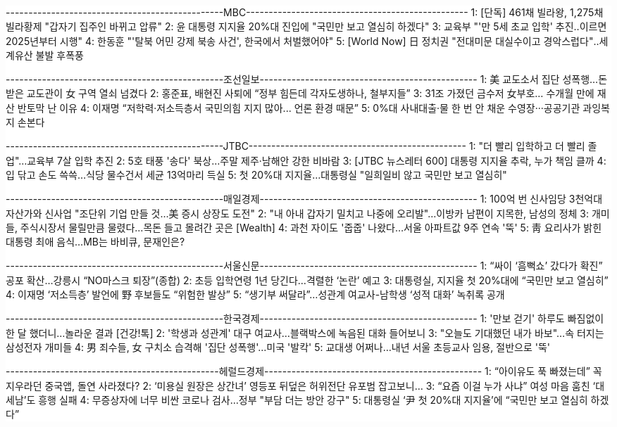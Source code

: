 ------------------------------------------------MBC-------------------------------------------------
1: [단독] 461채 빌라왕, 1,275채 빌라황제 "갑자기 집주인 바뀌고 압류"
2: 윤 대통령 지지율 20%대 진입에 "국민만 보고 열심히 하겠다"
3: 교육부 "'만 5세 초교 입학' 추진‥이르면 2025년부터 시행"
4: 한동훈 "'탈북 어민 강제 북송 사건', 한국에서 처벌했어야"
5: [World Now] 日 정치권 "전대미문 대실수이고 경악스럽다"‥세계유산 불발 후폭풍

------------------------------------------------조선일보------------------------------------------------
1: 美 교도소서 집단 성폭행...돈받은 교도관이 女 구역 열쇠 넘겼다
2: 홍준표, 배현진 사퇴에 “정부 힘든데 각자도생하나, 철부지들”
3: 31조 가졌던 금수저 女부호… 수개월 만에 재산 반토막 난 이유
4: 이재명 “저학력·저소득층서 국민의힘 지지 많아... 언론 환경 때문”
5: 0%대 사내대출·물 한 번 안 채운 수영장···공공기관 과잉복지 손본다

------------------------------------------------JTBC------------------------------------------------
1: "더 빨리 입학하고 더 빨리 졸업"…교육부 7살 입학 추진
2: 5호 태풍 '송다' 북상…주말 제주·남해안 강한 비바람
3: [JTBC 뉴스레터 600] 대통령 지지율 추락, 누가 책임 클까
4: 입 닦고 손도 쓱쓱…식당 물수건서 세균 13억마리 득실
5: 첫 20%대 지지율…대통령실 "일희일비 않고 국민만 보고 열심히"

------------------------------------------------매일경제------------------------------------------------
1: 100억 번 신사임당 3천억대 자산가와 신사업 "조단위 기업 만들 것…美 증시 상장도 도전"
2: "내 아내 갑자기 밀치고 나중에 오리발"…이방카 남편이 지목한, 남성의 정체
3: 개미들, 주식시장서 물릴만큼 물렸다…목돈 들고 몰려간 곳은 [Wealth]
4: 과천 자이도 '줍줍' 나왔다…서울 아파트값 9주 연속 '뚝'
5: 靑 요리사가 밝힌 대통령 최애 음식…MB는 바비큐, 문재인은?

------------------------------------------------서울신문------------------------------------------------
1: “싸이 ‘흠뻑쇼’ 갔다가 확진” 공포 확산…강릉시 “NO마스크 퇴장”(종합)
2: 초등 입학연령 1년 당긴다…격렬한 ‘논란’ 예고
3: 대통령실, 지지율 첫 20%대에 “국민만 보고 열심히”
4: 이재명 ‘저소득층’ 발언에 野 후보들도 “위험한 발상”
5: “생기부 써달라”…성관계 여교사-남학생 ‘성적 대화’ 녹취록 공개

------------------------------------------------한국경제------------------------------------------------
1: '만보 걷기' 하루도 빠짐없이 한 달 했더니…놀라운 결과 [건강!톡]
2: '학생과 성관계' 대구 여교사…블랙박스에 녹음된 대화 들어보니
3: "오늘도 기대했던 내가 바보"…속 터지는 삼성전자 개미들
4: 男 죄수들, 女 구치소 습격해 '집단 성폭행'…미국 '발칵'
5: 교대생 어쩌나…내년 서울 초등교사 임용, 절반으로 '뚝'

-----------------------------------------------헤럴드경제------------------------------------------------
1: “아이유도 푹 빠졌는데” 꼭 지우라던 중국앱, 돌연 사라졌다?
2: ‘미용실 원장은 상간녀’ 영등포 뒤덮은 허위전단 유포범 잡고보니…
3: “요즘 이걸 누가 사냐” 여성 마음 훔친 ‘대세남’도 흥행 실패
4: 무증상자에 너무 비싼 코로나 검사…정부 "부담 더는 방안 강구"
5: 대통령실 ‘尹 첫 20%대 지지율’에 “국민만 보고 열심히 하겠다”
